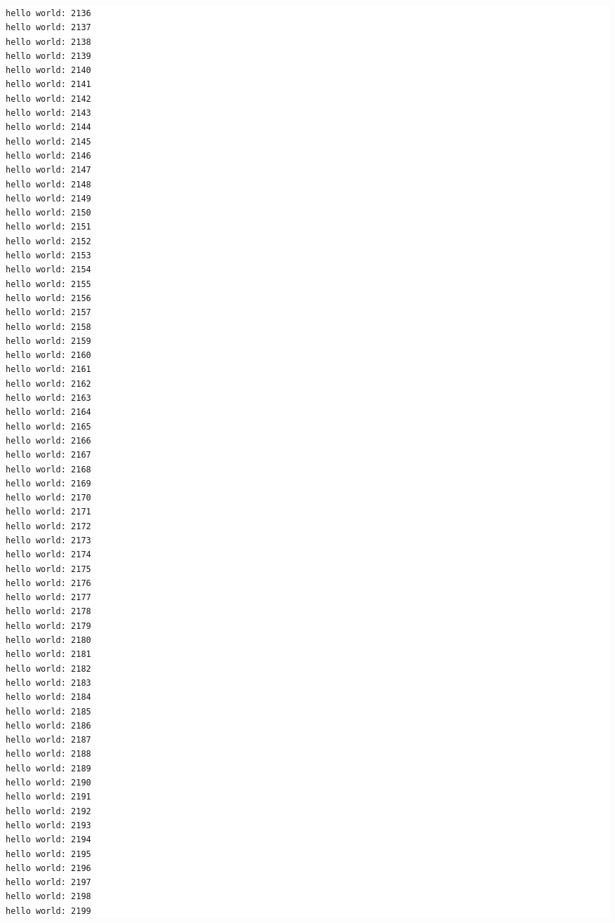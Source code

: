     hello world: 2136
    hello world: 2137
    hello world: 2138
    hello world: 2139
    hello world: 2140
    hello world: 2141
    hello world: 2142
    hello world: 2143
    hello world: 2144
    hello world: 2145
    hello world: 2146
    hello world: 2147
    hello world: 2148
    hello world: 2149
    hello world: 2150
    hello world: 2151
    hello world: 2152
    hello world: 2153
    hello world: 2154
    hello world: 2155
    hello world: 2156
    hello world: 2157
    hello world: 2158
    hello world: 2159
    hello world: 2160
    hello world: 2161
    hello world: 2162
    hello world: 2163
    hello world: 2164
    hello world: 2165
    hello world: 2166
    hello world: 2167
    hello world: 2168
    hello world: 2169
    hello world: 2170
    hello world: 2171
    hello world: 2172
    hello world: 2173
    hello world: 2174
    hello world: 2175
    hello world: 2176
    hello world: 2177
    hello world: 2178
    hello world: 2179
    hello world: 2180
    hello world: 2181
    hello world: 2182
    hello world: 2183
    hello world: 2184
    hello world: 2185
    hello world: 2186
    hello world: 2187
    hello world: 2188
    hello world: 2189
    hello world: 2190
    hello world: 2191
    hello world: 2192
    hello world: 2193
    hello world: 2194
    hello world: 2195
    hello world: 2196
    hello world: 2197
    hello world: 2198
    hello world: 2199
